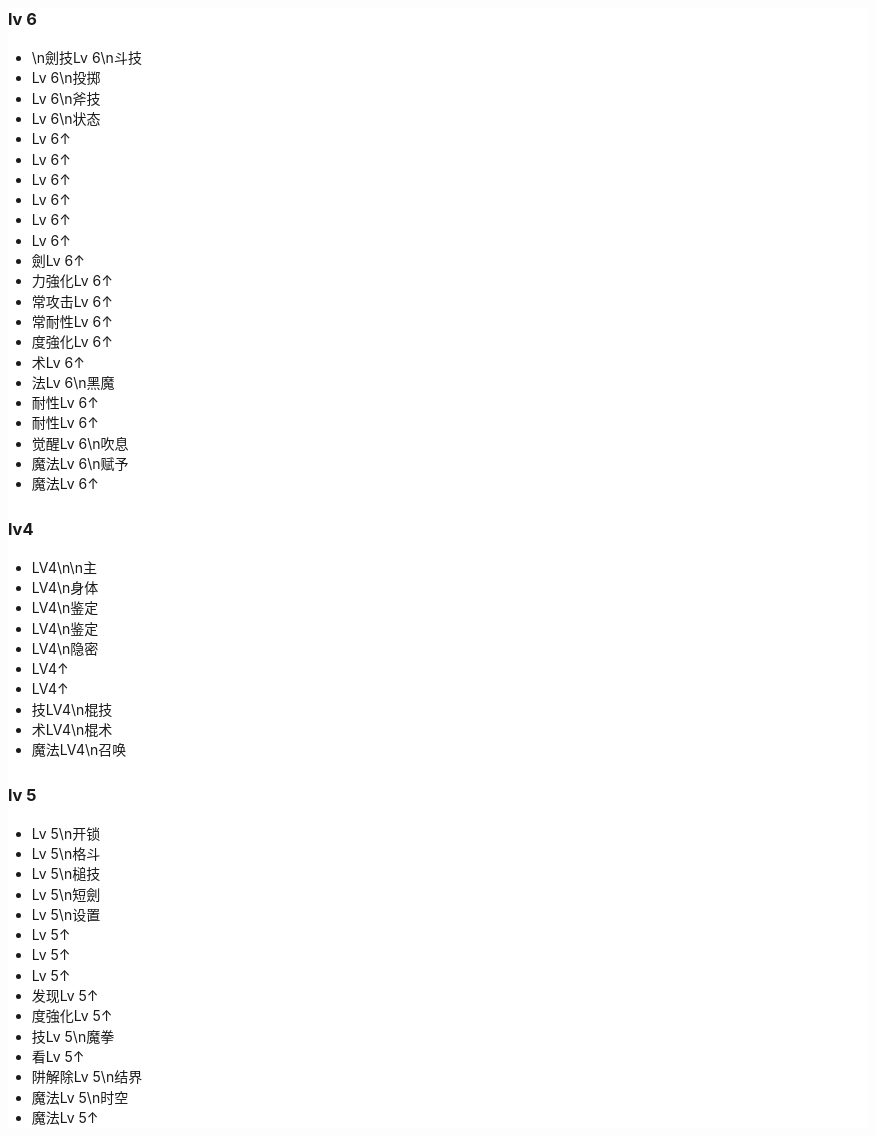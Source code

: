 ### lv 6

- \n劍技Lv 6\n斗技
- Lv 6\n投掷
- Lv 6\n斧技
- Lv 6\n状态
- Lv 6↑
- Lv 6↑
- Lv 6↑
- Lv 6↑
- Lv 6↑
- Lv 6↑
- 劍Lv 6↑
- 力強化Lv 6↑
- 常攻击Lv 6↑
- 常耐性Lv 6↑
- 度強化Lv 6↑
- 术Lv 6↑
- 法Lv 6\n黑魔
- 耐性Lv 6↑
- 耐性Lv 6↑
- 觉醒Lv 6\n吹息
- 魔法Lv 6\n赋予
- 魔法Lv 6↑

### lv4

- LV4\n\n主
- LV4\n身体
- LV4\n鉴定
- LV4\n鉴定
- LV4\n隐密
- LV4↑
- LV4↑
- 技LV4\n棍技
- 术LV4\n棍术
- 魔法LV4\n召唤

### lv 5

- Lv 5\n开锁
- Lv 5\n格斗
- Lv 5\n槌技
- Lv 5\n短劍
- Lv 5\n设置
- Lv 5↑
- Lv 5↑
- Lv 5↑
- 发现Lv 5↑
- 度強化Lv 5↑
- 技Lv 5\n魔拳
- 看Lv 5↑
- 阱解除Lv 5\n结界
- 魔法Lv 5\n时空
- 魔法Lv 5↑
